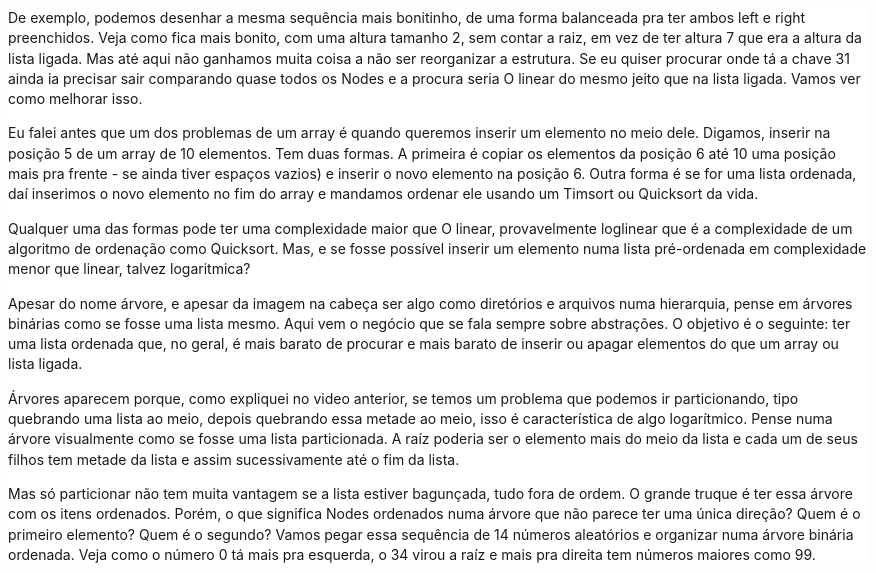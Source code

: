 






De exemplo, podemos desenhar a mesma sequência mais bonitinho, de uma forma balanceada pra ter ambos left e right preenchidos. Veja como fica mais bonito, com uma altura tamanho 2, sem contar a raiz, em vez de ter altura 7 que era a altura da lista ligada. Mas até aqui não ganhamos muita coisa a não ser reorganizar a estrutura. Se eu quiser procurar onde tá a chave 31 ainda ia precisar sair comparando quase todos os Nodes e a procura seria O linear do mesmo jeito que na lista ligada. Vamos ver como melhorar isso.







Eu falei antes que um dos problemas de um array é quando queremos inserir um elemento no meio dele. Digamos, inserir na posição 5 de um array de 10 elementos. Tem duas formas. A primeira é copiar os elementos da posição 6 até 10 uma posição mais pra frente - se ainda tiver espaços vazios) e inserir o novo elemento na posição 6. Outra forma é se for uma lista ordenada, daí inserimos o novo elemento no fim do array e mandamos ordenar ele usando um Timsort ou Quicksort da vida.






Qualquer uma das formas pode ter uma complexidade maior que O linear, provavelmente loglinear que é a complexidade de um algoritmo de ordenação como Quicksort. Mas, e se fosse possível inserir um elemento numa lista pré-ordenada em complexidade menor que linear, talvez logaritmica?







Apesar do nome árvore, e apesar da imagem na cabeça ser algo como diretórios e arquivos numa hierarquia, pense em árvores binárias como se fosse uma lista mesmo. Aqui vem o negócio que se fala sempre sobre abstrações. O objetivo é o seguinte: ter uma lista ordenada que, no geral, é mais barato de procurar e mais barato de inserir ou apagar elementos do que um array ou lista ligada.






Árvores aparecem porque, como expliquei no video anterior, se temos um problema que podemos ir particionando, tipo quebrando uma lista ao meio, depois quebrando essa metade ao meio, isso é característica de algo logarítmico. Pense numa árvore visualmente como se fosse uma lista particionada. A raíz poderia ser o elemento mais do meio da lista e cada um de seus filhos tem metade da lista e assim sucessivamente até o fim da lista. 







Mas só particionar não tem muita vantagem se a lista estiver bagunçada, tudo fora de ordem. O grande truque é ter essa árvore com os itens ordenados. Porém, o que significa Nodes ordenados numa árvore que não parece ter uma única direção? Quem é o primeiro elemento? Quem é o segundo? Vamos pegar essa sequência de 14 números aleatórios e organizar numa árvore binária ordenada. Veja como o número 0 tá mais pra esquerda, o 34 virou a raíz e mais pra direita tem números maiores como 99.

